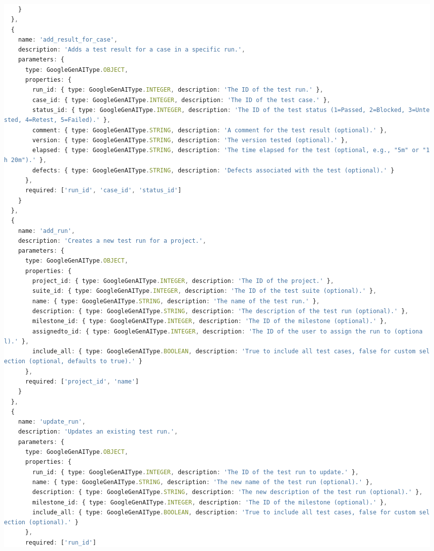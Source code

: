 ```typescript
    }
  },
  {
    name: 'add_result_for_case',
    description: 'Adds a test result for a case in a specific run.',
    parameters: {
      type: GoogleGenAIType.OBJECT,
      properties: {
        run_id: { type: GoogleGenAIType.INTEGER, description: 'The ID of the test run.' },
        case_id: { type: GoogleGenAIType.INTEGER, description: 'The ID of the test case.' },
        status_id: { type: GoogleGenAIType.INTEGER, description: 'The ID of the test status (1=Passed, 2=Blocked, 3=Untested, 4=Retest, 5=Failed).' },
        comment: { type: GoogleGenAIType.STRING, description: 'A comment for the test result (optional).' },
        version: { type: GoogleGenAIType.STRING, description: 'The version tested (optional).' },
        elapsed: { type: GoogleGenAIType.STRING, description: 'The time elapsed for the test (optional, e.g., "5m" or "1h 20m").' },
        defects: { type: GoogleGenAIType.STRING, description: 'Defects associated with the test (optional).' }
      },
      required: ['run_id', 'case_id', 'status_id']
    }
  },
  {
    name: 'add_run',
    description: 'Creates a new test run for a project.',
    parameters: {
      type: GoogleGenAIType.OBJECT,
      properties: {
        project_id: { type: GoogleGenAIType.INTEGER, description: 'The ID of the project.' },
        suite_id: { type: GoogleGenAIType.INTEGER, description: 'The ID of the test suite (optional).' },
        name: { type: GoogleGenAIType.STRING, description: 'The name of the test run.' },
        description: { type: GoogleGenAIType.STRING, description: 'The description of the test run (optional).' },
        milestone_id: { type: GoogleGenAIType.INTEGER, description: 'The ID of the milestone (optional).' },
        assignedto_id: { type: GoogleGenAIType.INTEGER, description: 'The ID of the user to assign the run to (optional).' },
        include_all: { type: GoogleGenAIType.BOOLEAN, description: 'True to include all test cases, false for custom selection (optional, defaults to true).' }
      },
      required: ['project_id', 'name']
    }
  },
  {
    name: 'update_run',
    description: 'Updates an existing test run.',
    parameters: {
      type: GoogleGenAIType.OBJECT,
      properties: {
        run_id: { type: GoogleGenAIType.INTEGER, description: 'The ID of the test run to update.' },
        name: { type: GoogleGenAIType.STRING, description: 'The new name of the test run (optional).' },
        description: { type: GoogleGenAIType.STRING, description: 'The new description of the test run (optional).' },
        milestone_id: { type: GoogleGenAIType.INTEGER, description: 'The ID of the milestone (optional).' },
        include_all: { type: GoogleGenAIType.BOOLEAN, description: 'True to include all test cases, false for custom selection (optional).' }
      },
      required: ['run_id']
```